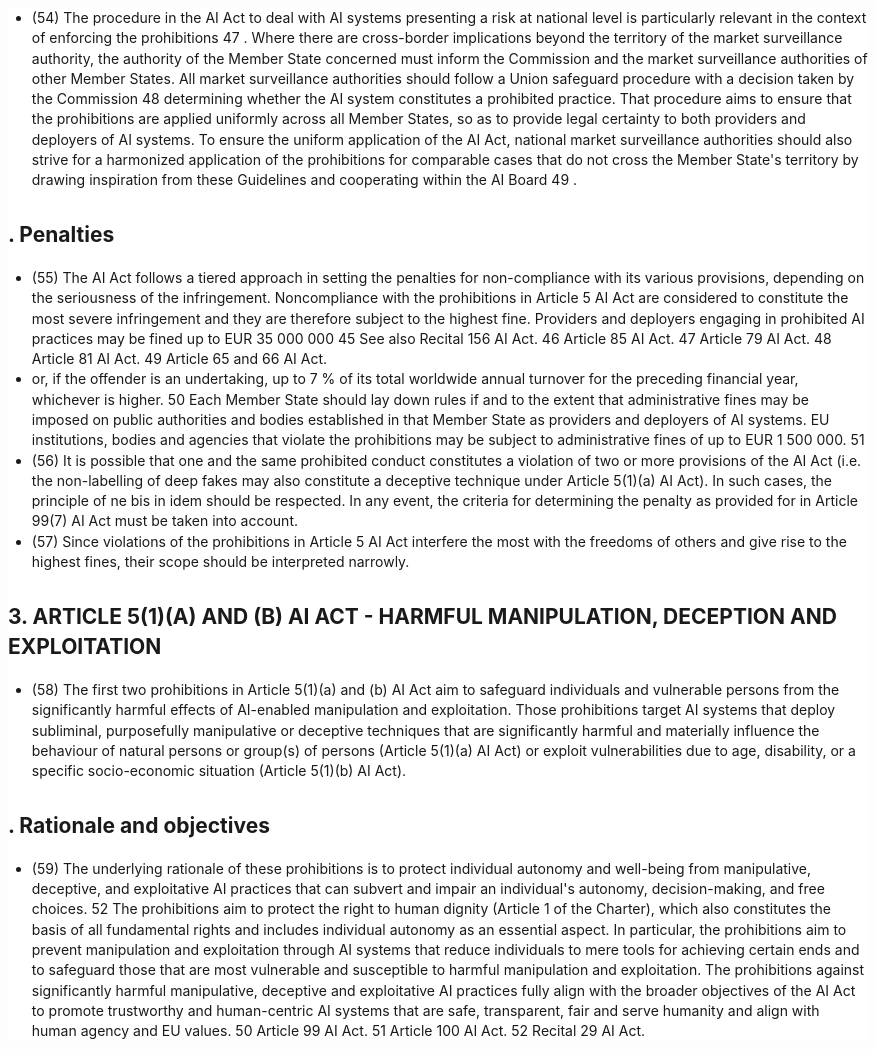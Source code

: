 - (54) The procedure in the AI Act to deal with AI systems presenting a risk at national level is particularly relevant in the context of enforcing the prohibitions 47 . Where there are cross-border implications beyond the territory of the market surveillance authority, the authority of the Member State concerned must inform the Commission and the market surveillance  authorities  of  other  Member  States.  All  market  surveillance  authorities should follow a Union safeguard procedure with a decision taken by the Commission 48 determining whether the AI system constitutes a prohibited practice. That procedure aims to ensure that the prohibitions are applied uniformly across all Member States, so as to provide legal certainty to both providers and deployers of AI systems. To ensure the uniform application of the AI Act, national market surveillance authorities should also strive for a harmonized application of the prohibitions for comparable cases that do not cross the Member State's territory by drawing inspiration from these Guidelines and cooperating within the AI Board 49 .
## . Penalties
- (55) The AI Act follows a tiered approach in setting the penalties for non-compliance with its  various  provisions,  depending  on  the  seriousness  of  the  infringement.  Noncompliance with the prohibitions in Article 5 AI Act are considered to constitute the most severe infringement and they are therefore subject to the highest fine. Providers and deployers engaging in prohibited AI practices may be fined up to EUR 35 000 000
45 See also Recital 156 AI Act.
46 Article 85 AI Act.
47 Article 79 AI Act.
48 Article 81 AI Act.
49 Article 65 and 66 AI Act.
- or, if the offender is an undertaking, up to 7 % of its total worldwide annual turnover for the preceding financial year, whichever is higher. 50 Each Member State should lay down rules if and to the extent that administrative fines may be imposed on public authorities and bodies established in that Member State as providers and deployers of AI systems. EU institutions, bodies and agencies that violate the prohibitions may be subject to administrative fines of up to EUR 1 500 000. 51
- (56) It is possible that one and the same prohibited conduct constitutes a violation of two or more provisions of the AI Act (i.e. the non-labelling of deep fakes may also constitute a deceptive technique under Article 5(1)(a) AI Act). In such cases, the principle of ne bis in idem should be respected. In any event, the criteria for determining the penalty as provided for in Article 99(7) AI Act must be taken into account.
- (57) Since  violations  of  the  prohibitions  in  Article  5  AI  Act  interfere  the  most  with  the freedoms of others and give rise to the highest fines, their scope should be interpreted narrowly.
## 3. ARTICLE  5(1)(A)  AND  (B)  AI  ACT  -  HARMFUL  MANIPULATION, DECEPTION AND EXPLOITATION
- (58) The first two prohibitions in Article 5(1)(a) and (b) AI Act aim to safeguard individuals and vulnerable persons from the significantly harmful effects of AI-enabled manipulation  and  exploitation.  Those  prohibitions  target  AI  systems  that  deploy subliminal,  purposefully  manipulative  or  deceptive  techniques  that  are  significantly harmful and materially influence the behaviour of natural persons or group(s) of persons (Article 5(1)(a) AI Act) or exploit vulnerabilities due to age, disability, or a specific socio-economic situation (Article 5(1)(b) AI Act).
## . Rationale and objectives
- (59) The underlying rationale of these prohibitions is to protect individual autonomy and well-being from manipulative, deceptive, and exploitative AI practices that can subvert and  impair  an  individual's  autonomy,  decision-making,  and  free  choices. 52 The prohibitions aim to protect the right to human dignity (Article 1 of the Charter), which also constitutes the basis of all fundamental rights and includes individual autonomy as an  essential  aspect.  In  particular,  the  prohibitions  aim  to  prevent  manipulation  and exploitation  through  AI  systems  that  reduce  individuals  to  mere  tools  for  achieving certain ends and to safeguard those that are most vulnerable and susceptible to harmful manipulation and exploitation. The prohibitions against significantly harmful manipulative,  deceptive  and  exploitative  AI  practices  fully  align  with  the  broader objectives of the AI Act to promote trustworthy and human-centric AI systems that are safe, transparent, fair and serve humanity and align with human agency and EU values.
50 Article 99 AI Act.
51
Article 100 AI Act.
52 Recital 29 AI Act.